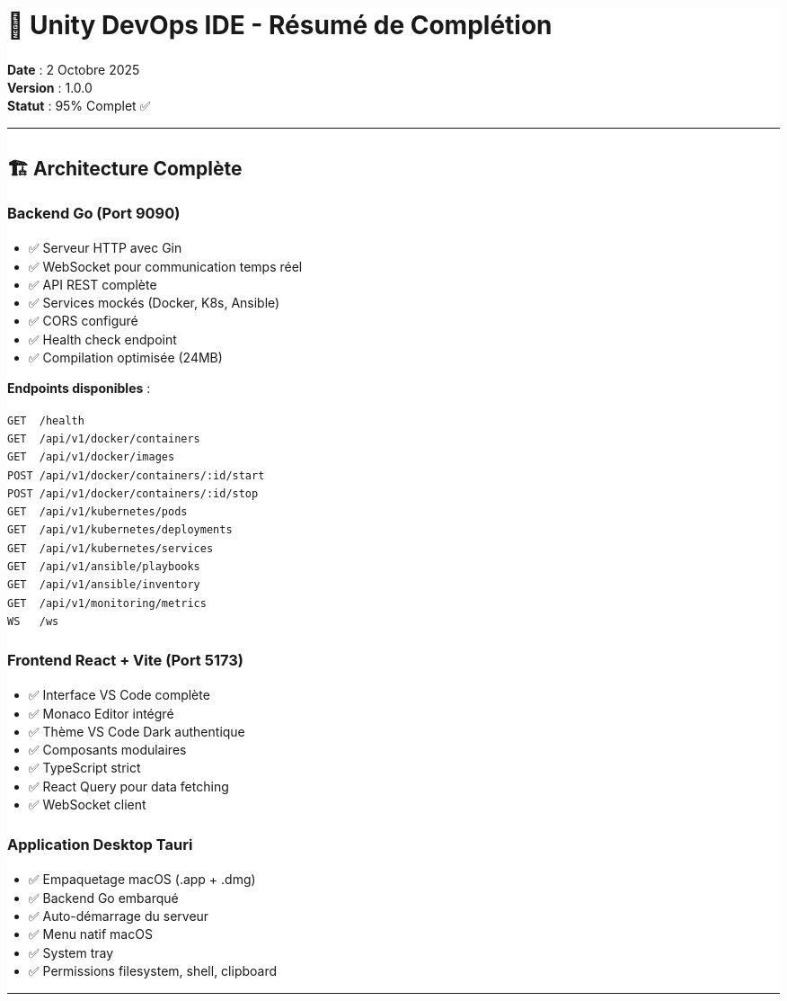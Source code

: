 # 🎉 Unity DevOps IDE - Résumé de Complétion

**Date** : 2 Octobre 2025  
**Version** : 1.0.0  
**Statut** : 95% Complet ✅

---

## 🏗️ Architecture Complète

### **Backend Go (Port 9090)**
- ✅ Serveur HTTP avec Gin
- ✅ WebSocket pour communication temps réel
- ✅ API REST complète
- ✅ Services mockés (Docker, K8s, Ansible)
- ✅ CORS configuré
- ✅ Health check endpoint
- ✅ Compilation optimisée (24MB)

**Endpoints disponibles** :
```
GET  /health
GET  /api/v1/docker/containers
GET  /api/v1/docker/images
POST /api/v1/docker/containers/:id/start
POST /api/v1/docker/containers/:id/stop
GET  /api/v1/kubernetes/pods
GET  /api/v1/kubernetes/deployments
GET  /api/v1/kubernetes/services
GET  /api/v1/ansible/playbooks
GET  /api/v1/ansible/inventory
GET  /api/v1/monitoring/metrics
WS   /ws
```

### **Frontend React + Vite (Port 5173)**
- ✅ Interface VS Code complète
- ✅ Monaco Editor intégré
- ✅ Thème VS Code Dark authentique
- ✅ Composants modulaires
- ✅ TypeScript strict
- ✅ React Query pour data fetching
- ✅ WebSocket client

### **Application Desktop Tauri**
- ✅ Empaquetage macOS (.app + .dmg)
- ✅ Backend Go embarqué
- ✅ Auto-démarrage du serveur
- ✅ Menu natif macOS
- ✅ System tray
- ✅ Permissions filesystem, shell, clipboard

---